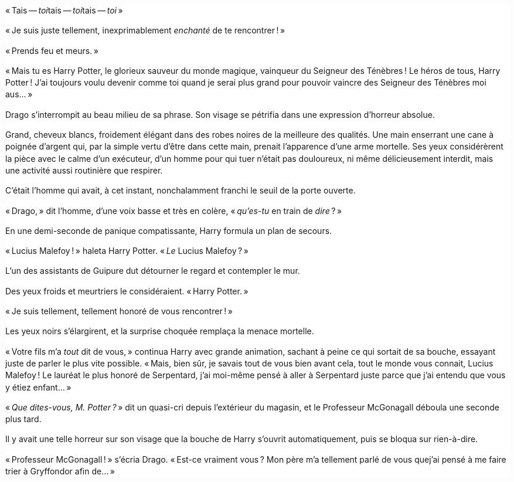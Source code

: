 « Tais — *toi*tais — *toi*tais — *toi* »

« Je suis juste tellement, inexprimablement *enchanté* de te
rencontrer ! »

« Prends feu et meurs. »

« Mais tu es Harry Potter, le glorieux sauveur du monde magique,
vainqueur du Seigneur des Ténèbres ! Le héros de tous, Harry Potter !
J’ai toujours voulu devenir comme toi quand je serai plus grand pour
pouvoir vaincre des Seigneur des Ténèbres moi aus… »

Drago s’interrompit au beau milieu de sa phrase. Son visage se pétrifia
dans une expression d’horreur absolue.

Grand, cheveux blancs, froidement élégant dans des robes noires de la
meilleure des qualités. Une main enserrant une cane à poignée d’argent
qui, par la simple vertu d’être dans cette main, prenait l’apparence d’une arme
mortelle. Ses yeux considérèrent la pièce avec le calme d’un exécuteur,
d’un homme pour qui tuer n’était pas douloureux, ni même délicieusement
interdit, mais une activité aussi routinière que respirer.

C’était l’homme qui avait, à cet instant, nonchalamment franchi le seuil
de la porte ouverte.

« Drago, » dit l’homme, d’une voix basse et très en colère, « *qu’es-tu* en
train de *dire* ? »

En une demi-seconde de panique compatissante, Harry formula un plan de
secours.

« Lucius Malefoy ! » haleta Harry Potter. « *Le* Lucius Malefoy ? »

L’un des assistants de Guipure dut détourner le regard et contempler le
mur.

Des yeux froids et meurtriers le considéraient. « Harry Potter. »

« Je suis tellement, tellement honoré de vous rencontrer ! »

Les yeux noirs s’élargirent, et la surprise choquée remplaça la menace
mortelle.

« Votre fils m’a *tout* dit de vous, » continua Harry avec grande
animation, sachant à peine ce qui sortait de sa bouche, essayant juste
de parler le plus vite possible. « Mais, bien sûr, je savais tout de vous
bien avant cela, tout le monde vous connait, Lucius Malefoy ! Le lauréat
le plus honoré de Serpentard, j’ai moi-même pensé à aller à Serpentard
juste parce que j’ai entendu que vous y étiez enfant… »

« *Que dites-vous, M. Potter ?* » dit un quasi-cri depuis l’extérieur du
magasin, et le Professeur McGonagall déboula une seconde plus tard.

Il y avait une telle horreur sur son visage que la bouche de Harry
s’ouvrit automatiquement, puis se bloqua sur rien-à-dire.

« Professeur McGonagall ! » s’écria Drago. « Est-ce vraiment vous ? Mon
père m’a tellement parlé de vous quej’ai pensé à me faire trier à
Gryffondor afin de… »
